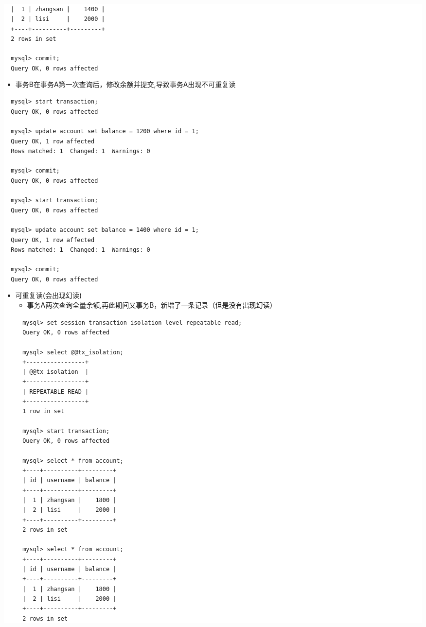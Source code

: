   ```
    |  1 | zhangsan |    1400 |
    |  2 | lisi     |    2000 |
    +----+----------+---------+
    2 rows in set

    mysql> commit;
    Query OK, 0 rows affected
  ```
  - 事务B在事务A第一次查询后，修改余额并提交,导致事务A出现不可重复读
  ```
    mysql> start transaction;
    Query OK, 0 rows affected

    mysql> update account set balance = 1200 where id = 1;
    Query OK, 1 row affected
    Rows matched: 1  Changed: 1  Warnings: 0

    mysql> commit;
    Query OK, 0 rows affected

    mysql> start transaction;
    Query OK, 0 rows affected

    mysql> update account set balance = 1400 where id = 1;
    Query OK, 1 row affected
    Rows matched: 1  Changed: 1  Warnings: 0

    mysql> commit;
    Query OK, 0 rows affected
  ```
- 可重复读(会出现幻读)
  - 事务A两次查询全量余额,再此期间又事务B，新增了一条记录（但是没有出现幻读）
  ```
    mysql> set session transaction isolation level repeatable read;
    Query OK, 0 rows affected

    mysql> select @@tx_isolation;
    +-----------------+
    | @@tx_isolation  |
    +-----------------+
    | REPEATABLE-READ |
    +-----------------+
    1 row in set

    mysql> start transaction;
    Query OK, 0 rows affected

    mysql> select * from account;
    +----+----------+---------+
    | id | username | balance |
    +----+----------+---------+
    |  1 | zhangsan |    1800 |
    |  2 | lisi     |    2000 |
    +----+----------+---------+
    2 rows in set

    mysql> select * from account;
    +----+----------+---------+
    | id | username | balance |
    +----+----------+---------+
    |  1 | zhangsan |    1800 |
    |  2 | lisi     |    2000 |
    +----+----------+---------+
    2 rows in set
  ```